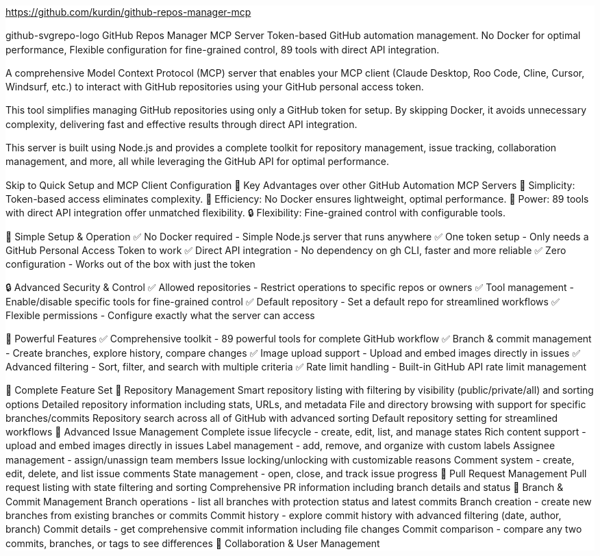 https://github.com/kurdin/github-repos-manager-mcp

github-svgrepo-logo GitHub Repos Manager MCP Server
Token-based GitHub automation management. No Docker for optimal performance, Flexible configuration for fine-grained control, 89 tools with direct API integration.

A comprehensive Model Context Protocol (MCP) server that enables your MCP client (Claude Desktop, Roo Code, Cline, Cursor, Windsurf, etc.) to interact with GitHub repositories using your GitHub personal access token.

This tool simplifies managing GitHub repositories using only a GitHub token for setup. By skipping Docker, it avoids unnecessary complexity, delivering fast and effective results through direct API integration.

This server is built using Node.js and provides a complete toolkit for repository management, issue tracking, collaboration management, and more, all while leveraging the GitHub API for optimal performance.

Skip to Quick Setup and MCP Client Configuration
🚀 Key Advantages over other GitHub Automation MCP Servers
🎯 Simplicity: Token-based access eliminates complexity. 🌿 Efficiency: No Docker ensures lightweight, optimal performance. 💪 Power: 89 tools with direct API integration offer unmatched flexibility. 🔒 Flexibility: Fine-grained control with configurable tools.

🎯 Simple Setup & Operation
✅ No Docker required - Simple Node.js server that runs anywhere
✅ One token setup - Only needs a GitHub Personal Access Token to work
✅ Direct API integration - No dependency on gh CLI, faster and more reliable
✅ Zero configuration - Works out of the box with just the token

🔒 Advanced Security & Control
✅ Allowed repositories - Restrict operations to specific repos or owners
✅ Tool management - Enable/disable specific tools for fine-grained control
✅ Default repository - Set a default repo for streamlined workflows
✅ Flexible permissions - Configure exactly what the server can access

💪 Powerful Features
✅ Comprehensive toolkit - 89 powerful tools for complete GitHub workflow
✅ Branch & commit management - Create branches, explore history, compare changes
✅ Image upload support - Upload and embed images directly in issues
✅ Advanced filtering - Sort, filter, and search with multiple criteria
✅ Rate limit handling - Built-in GitHub API rate limit management

🎯 Complete Feature Set
📁 Repository Management
Smart repository listing with filtering by visibility (public/private/all) and sorting options
Detailed repository information including stats, URLs, and metadata
File and directory browsing with support for specific branches/commits
Repository search across all of GitHub with advanced sorting
Default repository setting for streamlined workflows
🎫 Advanced Issue Management
Complete issue lifecycle - create, edit, list, and manage states
Rich content support - upload and embed images directly in issues
Label management - add, remove, and organize with custom labels
Assignee management - assign/unassign team members
Issue locking/unlocking with customizable reasons
Comment system - create, edit, delete, and list issue comments
State management - open, close, and track issue progress
🔄 Pull Request Management
Pull request listing with state filtering and sorting
Comprehensive PR information including branch details and status
🌿 Branch & Commit Management
Branch operations - list all branches with protection status and latest commits
Branch creation - create new branches from existing branches or commits
Commit history - explore commit history with advanced filtering (date, author, branch)
Commit details - get comprehensive commit information including file changes
Commit comparison - compare any two commits, branches, or tags to see differences
👥 Collaboration & User Management